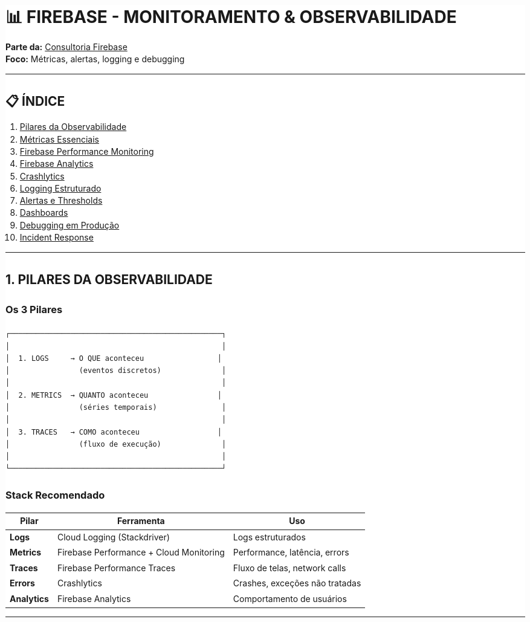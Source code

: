 # 📊 FIREBASE - MONITORAMENTO & OBSERVABILIDADE

**Parte da:** [Consultoria Firebase](FIREBASE_ARCHITECTURE_GUIDE.md)  
**Foco:** Métricas, alertas, logging e debugging

---

## 📋 ÍNDICE

1. [Pilares da Observabilidade](#pilares-da-observabilidade)
2. [Métricas Essenciais](#métricas-essenciais)
3. [Firebase Performance Monitoring](#firebase-performance-monitoring)
4. [Firebase Analytics](#firebase-analytics)
5. [Crashlytics](#crashlytics)
6. [Logging Estruturado](#logging-estruturado)
7. [Alertas e Thresholds](#alertas-e-thresholds)
8. [Dashboards](#dashboards)
9. [Debugging em Produção](#debugging-em-produção)
10. [Incident Response](#incident-response)

---

## 1. PILARES DA OBSERVABILIDADE

### **Os 3 Pilares**

```
┌─────────────────────────────────────────────────┐
│                                                 │
│  1. LOGS     → O QUE aconteceu                 │
│                (eventos discretos)              │
│                                                 │
│  2. METRICS  → QUANTO aconteceu                │
│                (séries temporais)               │
│                                                 │
│  3. TRACES   → COMO aconteceu                  │
│                (fluxo de execução)              │
│                                                 │
└─────────────────────────────────────────────────┘
```

### **Stack Recomendado**

| Pilar | Ferramenta | Uso |
|-------|-----------|-----|
| **Logs** | Cloud Logging (Stackdriver) | Logs estruturados |
| **Metrics** | Firebase Performance + Cloud Monitoring | Performance, latência, errors |
| **Traces** | Firebase Performance Traces | Fluxo de telas, network calls |
| **Errors** | Crashlytics | Crashes, exceções não tratadas |
| **Analytics** | Firebase Analytics | Comportamento de usuários |

---
